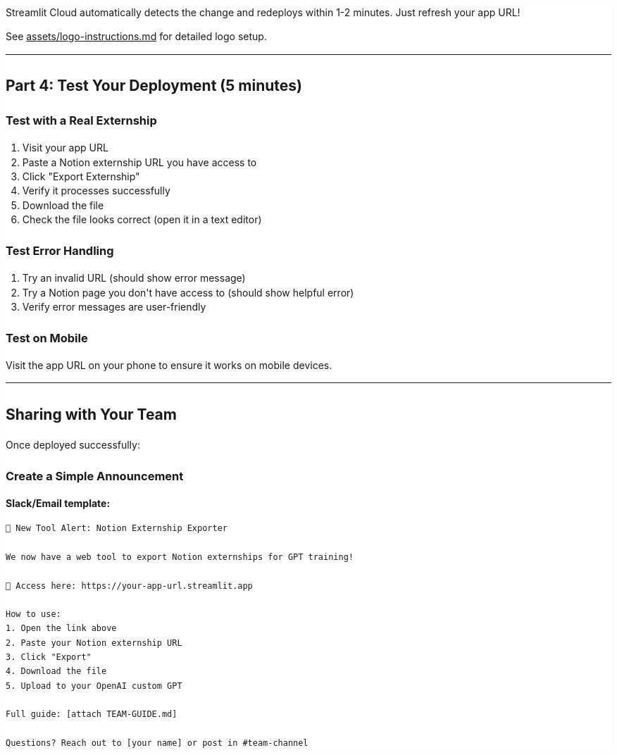 Streamlit Cloud automatically detects the change and redeploys within 1-2 minutes. Just refresh your app URL!

See [assets/logo-instructions.md](assets/logo-instructions.md) for detailed logo setup.

---

## Part 4: Test Your Deployment (5 minutes)

### Test with a Real Externship

1. Visit your app URL
2. Paste a Notion externship URL you have access to
3. Click "Export Externship"
4. Verify it processes successfully
5. Download the file
6. Check the file looks correct (open it in a text editor)

### Test Error Handling

1. Try an invalid URL (should show error message)
2. Try a Notion page you don't have access to (should show helpful error)
3. Verify error messages are user-friendly

### Test on Mobile

Visit the app URL on your phone to ensure it works on mobile devices.

---

## Sharing with Your Team

Once deployed successfully:

### Create a Simple Announcement

**Slack/Email template:**

```
🎉 New Tool Alert: Notion Externship Exporter

We now have a web tool to export Notion externships for GPT training!

🔗 Access here: https://your-app-url.streamlit.app

How to use:
1. Open the link above
2. Paste your Notion externship URL
3. Click "Export"
4. Download the file
5. Upload to your OpenAI custom GPT

Full guide: [attach TEAM-GUIDE.md]

Questions? Reach out to [your name] or post in #team-channel
```
